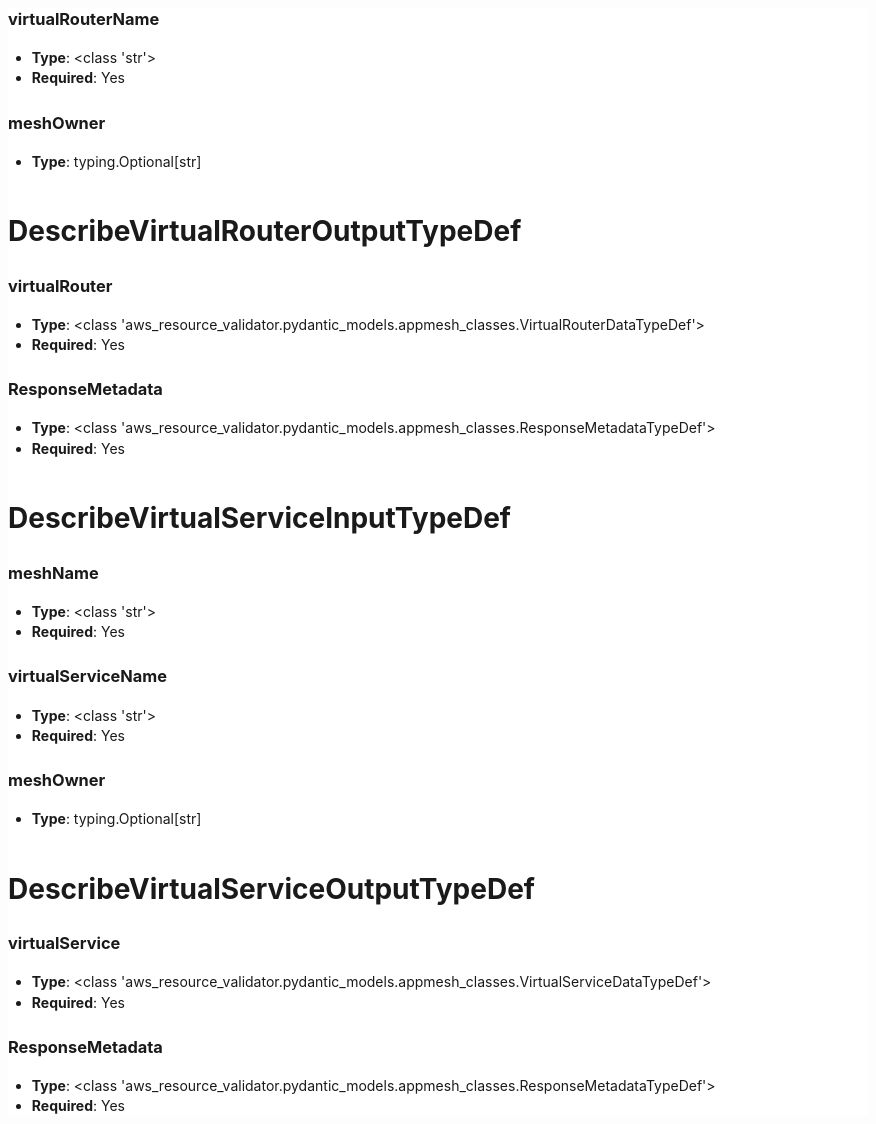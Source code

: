 ### virtualRouterName
- **Type**: <class 'str'>
- **Required**: Yes

### meshOwner
- **Type**: typing.Optional[str]


# DescribeVirtualRouterOutputTypeDef

### virtualRouter
- **Type**: <class 'aws_resource_validator.pydantic_models.appmesh_classes.VirtualRouterDataTypeDef'>
- **Required**: Yes

### ResponseMetadata
- **Type**: <class 'aws_resource_validator.pydantic_models.appmesh_classes.ResponseMetadataTypeDef'>
- **Required**: Yes


# DescribeVirtualServiceInputTypeDef

### meshName
- **Type**: <class 'str'>
- **Required**: Yes

### virtualServiceName
- **Type**: <class 'str'>
- **Required**: Yes

### meshOwner
- **Type**: typing.Optional[str]


# DescribeVirtualServiceOutputTypeDef

### virtualService
- **Type**: <class 'aws_resource_validator.pydantic_models.appmesh_classes.VirtualServiceDataTypeDef'>
- **Required**: Yes

### ResponseMetadata
- **Type**: <class 'aws_resource_validator.pydantic_models.appmesh_classes.ResponseMetadataTypeDef'>
- **Required**: Yes
